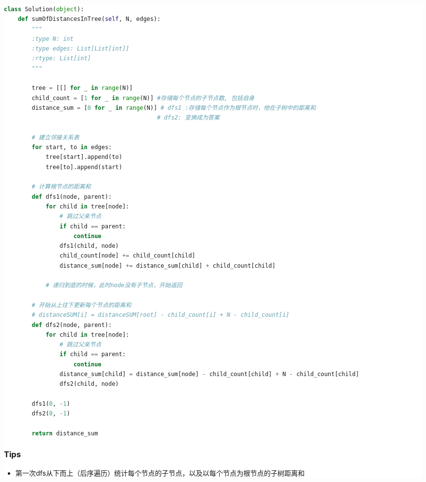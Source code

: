 ```python
class Solution(object):
    def sumOfDistancesInTree(self, N, edges):
        """
        :type N: int
        :type edges: List[List[int]]
        :rtype: List[int]
        """

        tree = [[] for _ in range(N)]
        child_count = [1 for _ in range(N)] #存储每个节点的子节点数, 包括自身
        distance_sum = [0 for _ in range(N)] # dfs1 :存储每个节点作为根节点时，他在子树中的距离和
                                            # dfs2: 变换成为答案

        # 建立邻接关系表
        for start, to in edges:
            tree[start].append(to)
            tree[to].append(start)

        # 计算根节点的距离和
        def dfs1(node, parent):
            for child in tree[node]:
                # 跳过父亲节点
                if child == parent:
                    continue
                dfs1(child, node)
                child_count[node] += child_count[child]
                distance_sum[node] += distance_sum[child] + child_count[child]
            
            # 递归到底的时候，此时node没有子节点，开始返回

        # 开始从上往下更新每个节点的距离和
        # distanceSUM[i] = distanceSUM[root] - child_count[i] + N - child_count[i]
        def dfs2(node, parent):
            for child in tree[node]:
                # 跳过父亲节点
                if child == parent:
                    continue
                distance_sum[child] = distance_sum[node] - child_count[child] + N - child_count[child]
                dfs2(child, node)

        dfs1(0, -1)
        dfs2(0, -1)

        return distance_sum

```

### Tips

* 第一次dfs从下而上（后序遍历）统计每个节点的子节点，以及以每个节点为根节点的子树距离和
